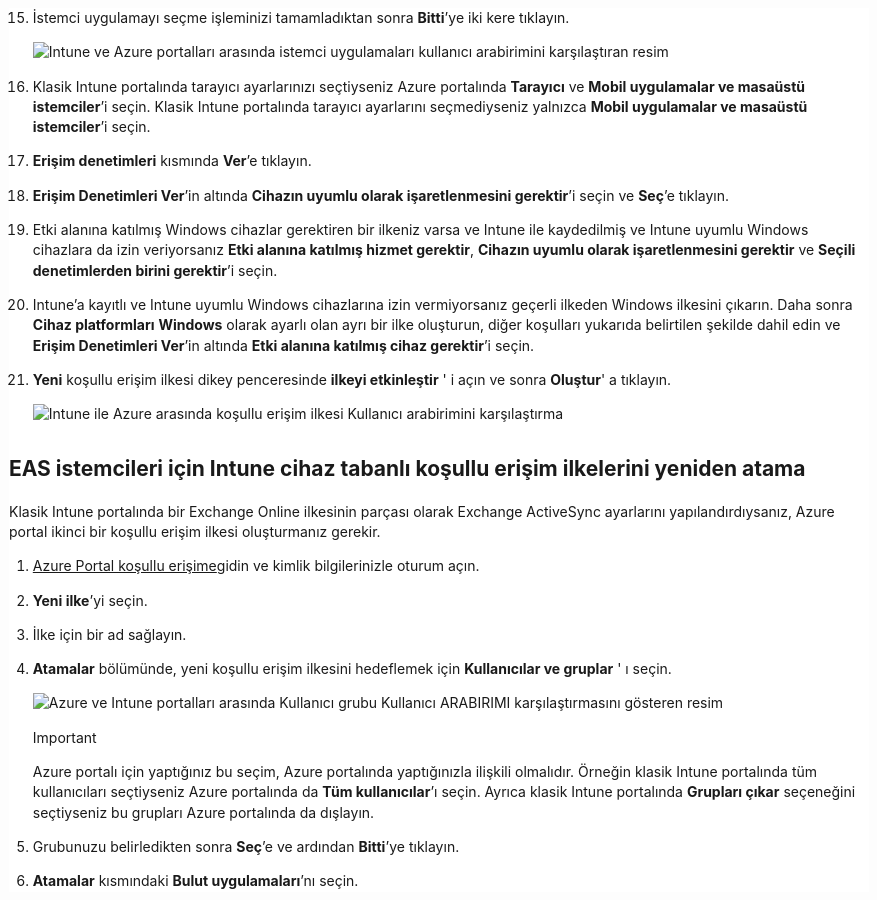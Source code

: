 15. İstemci uygulamayı seçme işleminizi tamamladıktan sonra **Bitti**’ye iki kere tıklayın.

    ![Intune ve Azure portalları arasında istemci uygulamaları kullanıcı arabirimini karşılaştıran resim](./media/conditional-access-intune-reassign/reassign-ca-6.png)

16. Klasik Intune portalında tarayıcı ayarlarınızı seçtiyseniz Azure portalında **Tarayıcı** ve **Mobil uygulamalar ve masaüstü istemciler**’i seçin. Klasik Intune portalında tarayıcı ayarlarını seçmediyseniz yalnızca **Mobil uygulamalar ve masaüstü istemciler**’i seçin. 

17. **Erişim denetimleri** kısmında **Ver**’e tıklayın.

18. **Erişim Denetimleri Ver**’in altında **Cihazın uyumlu olarak işaretlenmesini gerektir**’i seçin ve **Seç**’e tıklayın.

19. Etki alanına katılmış Windows cihazlar gerektiren bir ilkeniz varsa ve Intune ile kaydedilmiş ve Intune uyumlu Windows cihazlara da izin veriyorsanız **Etki alanına katılmış hizmet gerektir**, **Cihazın uyumlu olarak işaretlenmesini gerektir** ve **Seçili denetimlerden birini gerektir**’i seçin.

20. Intune’a kayıtlı ve Intune uyumlu Windows cihazlarına izin vermiyorsanız geçerli ilkeden Windows ilkesini çıkarın. Daha sonra **Cihaz platformları** **Windows** olarak ayarlı olan ayrı bir ilke oluşturun, diğer koşulları yukarıda belirtilen şekilde dahil edin ve **Erişim Denetimleri Ver**’in altında **Etki alanına katılmış cihaz gerektir**’i seçin.

21. **Yeni** koşullu erişim ilkesi dikey penceresinde **ilkeyi etkinleştir** ' i açın ve sonra **Oluştur**' a tıklayın.

    ![Intune ile Azure arasında koşullu erişim ilkesi Kullanıcı arabirimini karşılaştırma](./media/conditional-access-intune-reassign/reassign-ca-11.png)

## <a name="reassign-intune-device-based-conditional-access-policies-for-eas-clients"></a>EAS istemcileri için Intune cihaz tabanlı koşullu erişim ilkelerini yeniden atama

Klasik Intune portalında bir Exchange Online ilkesinin parçası olarak Exchange ActiveSync ayarlarını yapılandırdıysanız, Azure portal ikinci bir koşullu erişim ilkesi oluşturmanız gerekir.

1. [Azure Portal koşullu erişime](https://portal.azure.com/#blade/Microsoft_AAD_IAM/ConditionalAccessBlade/Policies)gidin ve kimlik bilgilerinizle oturum açın.

2. **Yeni ilke**’yi seçin.

3. İlke için bir ad sağlayın.

4. **Atamalar** bölümünde, yeni koşullu erişim ilkesini hedeflemek için **Kullanıcılar ve gruplar** ' ı seçin.

    ![Azure ve Intune portalları arasında Kullanıcı grubu Kullanıcı ARABIRIMI karşılaştırmasını gösteren resim](./media/conditional-access-intune-reassign/reassign-ca-12.png)

    > [!IMPORTANT] 
    > Azure portalı için yaptığınız bu seçim, Azure portalında yaptığınızla ilişkili olmalıdır. Örneğin klasik Intune portalında tüm kullanıcıları seçtiyseniz Azure portalında da **Tüm kullanıcılar**’ı seçin. Ayrıca klasik Intune portalında **Grupları çıkar** seçeneğini seçtiyseniz bu grupları Azure portalında da dışlayın.

5. Grubunuzu belirledikten sonra **Seç**’e ve ardından **Bitti**’ye tıklayın.

6. **Atamalar** kısmındaki **Bulut uygulamaları**’nı seçin.
